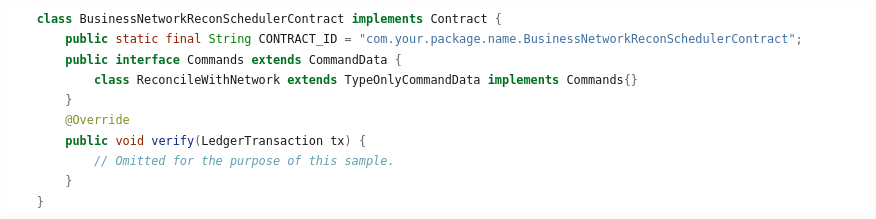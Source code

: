 ```java
    class BusinessNetworkReconSchedulerContract implements Contract {
        public static final String CONTRACT_ID = "com.your.package.name.BusinessNetworkReconSchedulerContract";
        public interface Commands extends CommandData {
            class ReconcileWithNetwork extends TypeOnlyCommandData implements Commands{}
        }
        @Override
        public void verify(LedgerTransaction tx) {
            // Omitted for the purpose of this sample.
        }
    }
```

